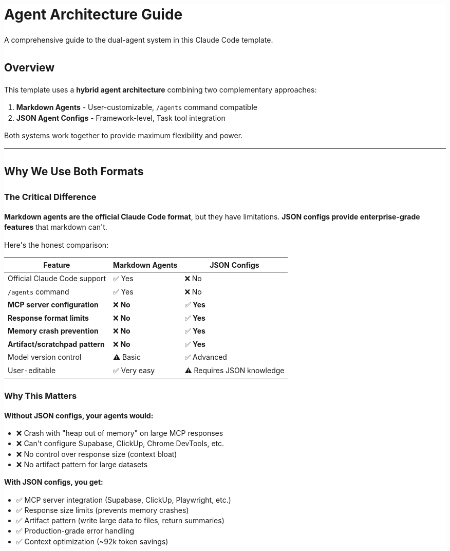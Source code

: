 # Agent Architecture Guide

A comprehensive guide to the dual-agent system in this Claude Code template.

## Overview

This template uses a **hybrid agent architecture** combining two complementary approaches:

1. **Markdown Agents** - User-customizable, `/agents` command compatible
2. **JSON Agent Configs** - Framework-level, Task tool integration

Both systems work together to provide maximum flexibility and power.

---

## Why We Use Both Formats

### The Critical Difference

**Markdown agents are the official Claude Code format**, but they have limitations. **JSON configs provide enterprise-grade features** that markdown can't.

Here's the honest comparison:

| Feature | Markdown Agents | JSON Configs |
|---------|----------------|--------------|
| Official Claude Code support | ✅ Yes | ❌ No |
| `/agents` command | ✅ Yes | ❌ No |
| **MCP server configuration** | ❌ **No** | ✅ **Yes** |
| **Response format limits** | ❌ **No** | ✅ **Yes** |
| **Memory crash prevention** | ❌ **No** | ✅ **Yes** |
| **Artifact/scratchpad pattern** | ❌ **No** | ✅ **Yes** |
| Model version control | ⚠️ Basic | ✅ Advanced |
| User-editable | ✅ Very easy | ⚠️ Requires JSON knowledge |

### Why This Matters

**Without JSON configs, your agents would:**
- ❌ Crash with "heap out of memory" on large MCP responses
- ❌ Can't configure Supabase, ClickUp, Chrome DevTools, etc.
- ❌ No control over response size (context bloat)
- ❌ No artifact pattern for large datasets

**With JSON configs, you get:**
- ✅ MCP server integration (Supabase, ClickUp, Playwright, etc.)
- ✅ Response size limits (prevents memory crashes)
- ✅ Artifact pattern (write large data to files, return summaries)
- ✅ Production-grade error handling
- ✅ Context optimization (~92k token savings)
